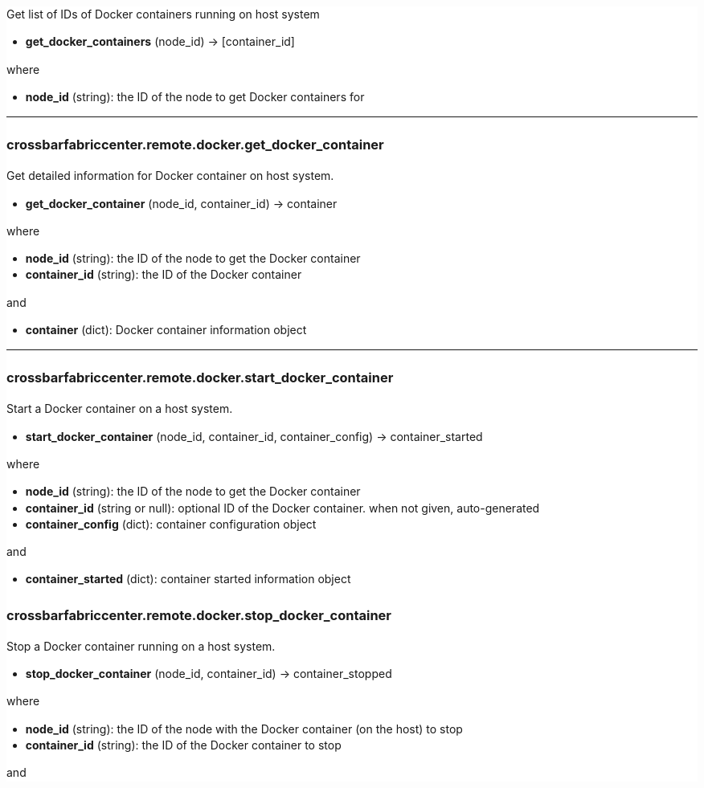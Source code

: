 Get list of IDs of Docker containers running on host system

* **get_docker_containers** (node_id) -> [container_id]

where

* **node_id** (string): the ID of the node to get Docker containers for

---


### crossbarfabriccenter.remote.docker.get_docker_container

Get detailed information for Docker container on host system.

* **get_docker_container** (node_id, container_id) -> container

where

* **node_id** (string): the ID of the node to get the Docker container
* **container_id** (string): the ID of the Docker container

and

* **container** (dict): Docker container information object

---


### crossbarfabriccenter.remote.docker.start_docker_container

Start a Docker container on a host system.

* **start_docker_container** (node_id, container_id, container_config) -> container_started

where

* **node_id** (string): the ID of the node to get the Docker container
* **container_id** (string or null): optional ID of the Docker container. when not given, auto-generated
* **container_config** (dict): container configuration object

and

* **container_started** (dict): container started information object


### crossbarfabriccenter.remote.docker.stop_docker_container

Stop a Docker container running on a host system.

* **stop_docker_container** (node_id, container_id) -> container_stopped

where

* **node_id** (string): the ID of the node with the Docker container (on the host) to stop
* **container_id** (string): the ID of the Docker container to stop

and
